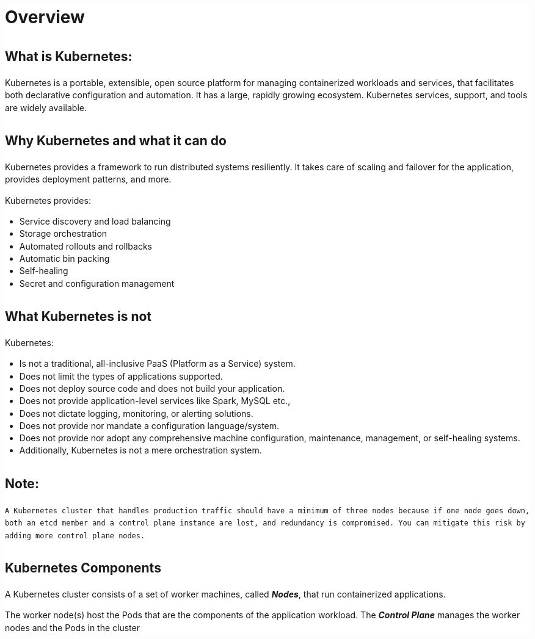 # Overview

## What is Kubernetes:

Kubernetes is a portable, extensible, open source platform for managing containerized workloads and services, that facilitates both declarative configuration and automation. It has a large, rapidly growing ecosystem. Kubernetes services, support, and tools are widely available.

## Why Kubernetes and what it can do

Kubernetes provides a framework to run distributed systems resiliently. It takes care of scaling and failover for the application, provides deployment patterns, and more.

Kubernetes provides:

- Service discovery and load balancing
- Storage orchestration
- Automated rollouts and rollbacks
- Automatic bin packing 
- Self-healing
- Secret and configuration management

## What Kubernetes is not

Kubernetes:

- Is not a traditional, all-inclusive PaaS (Platform as a Service) system.
- Does not limit the types of applications supported.
- Does not deploy source code and does not build your application.
- Does not provide application-level services like Spark, MySQL etc.,
- Does not dictate logging, monitoring, or alerting solutions.
- Does not provide nor mandate a configuration language/system.
- Does not provide nor adopt any comprehensive machine configuration, maintenance, management, or self-healing systems.
- Additionally, Kubernetes is not a mere orchestration system.

## Note:

    A Kubernetes cluster that handles production traffic should have a minimum of three nodes because if one node goes down, both an etcd member and a control plane instance are lost, and redundancy is compromised. You can mitigate this risk by adding more control plane nodes.

## Kubernetes Components

A Kubernetes cluster consists of a set of worker machines, called ***Nodes***, that run containerized applications.

The worker node(s) host the Pods that are the components of the application workload. The ***Control Plane*** manages the worker nodes and the Pods in the cluster
 